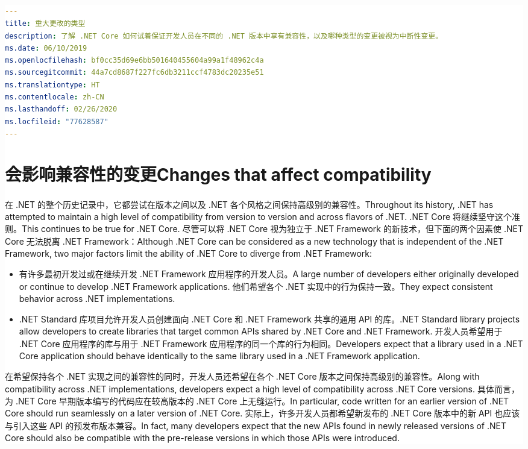 ```yaml
---
title: 重大更改的类型
description: 了解 .NET Core 如何试着保证开发人员在不同的 .NET 版本中享有兼容性，以及哪种类型的变更被视为中断性变更。
ms.date: 06/10/2019
ms.openlocfilehash: bf0cc35d69e6bb501640455604a99a1f48962c4a
ms.sourcegitcommit: 44a7cd8687f227fc6db3211ccf4783dc20235e51
ms.translationtype: HT
ms.contentlocale: zh-CN
ms.lasthandoff: 02/26/2020
ms.locfileid: "77628587"
---
```

# <a name="changes-that-affect-compatibility"></a><span data-ttu-id="b30bc-103">会影响兼容性的变更</span><span class="sxs-lookup"><span data-stu-id="b30bc-103">Changes that affect compatibility</span></span>

<span data-ttu-id="b30bc-104">在 .NET 的整个历史记录中，它都尝试在版本之间以及 .NET 各个风格之间保持高级别的兼容性。</span><span class="sxs-lookup"><span data-stu-id="b30bc-104">Throughout its history, .NET has attempted to maintain a high level of compatibility from version to version and across flavors of .NET.</span></span> <span data-ttu-id="b30bc-105">.NET Core 将继续坚守这个准则。</span><span class="sxs-lookup"><span data-stu-id="b30bc-105">This continues to be true for .NET Core.</span></span> <span data-ttu-id="b30bc-106">尽管可以将 .NET Core 视为独立于 .NET Framework 的新技术，但下面的两个因素使 .NET Core 无法脱离 .NET Framework：</span><span class="sxs-lookup"><span data-stu-id="b30bc-106">Although .NET Core can be considered as a new technology that is independent of the .NET Framework, two major factors limit the ability of .NET Core to diverge from .NET Framework:</span></span>

- <span data-ttu-id="b30bc-107">有许多最初开发过或在继续开发 .NET Framework 应用程序的开发人员。</span><span class="sxs-lookup"><span data-stu-id="b30bc-107">A large number of developers either originally developed or continue to develop .NET Framework applications.</span></span> <span data-ttu-id="b30bc-108">他们希望各个 .NET 实现中的行为保持一致。</span><span class="sxs-lookup"><span data-stu-id="b30bc-108">They expect consistent behavior across .NET implementations.</span></span>

- <span data-ttu-id="b30bc-109">.NET Standard 库项目允许开发人员创建面向 .NET Core 和 .NET Framework 共享的通用 API 的库。</span><span class="sxs-lookup"><span data-stu-id="b30bc-109">.NET Standard library projects allow developers to create libraries that target common APIs shared by .NET Core and .NET Framework.</span></span> <span data-ttu-id="b30bc-110">开发人员希望用于 .NET Core 应用程序的库与用于 .NET Framework 应用程序的同一个库的行为相同。</span><span class="sxs-lookup"><span data-stu-id="b30bc-110">Developers expect that a library used in a .NET Core application should behave identically to the same library used in a .NET Framework application.</span></span>

<span data-ttu-id="b30bc-111">在希望保持各个 .NET 实现之间的兼容性的同时，开发人员还希望在各个 .NET Core 版本之间保持高级别的兼容性。</span><span class="sxs-lookup"><span data-stu-id="b30bc-111">Along with compatibility across .NET implementations, developers expect a high level of compatibility across .NET Core versions.</span></span> <span data-ttu-id="b30bc-112">具体而言，为 .NET Core 早期版本编写的代码应在较高版本的 .NET Core 上无缝运行。</span><span class="sxs-lookup"><span data-stu-id="b30bc-112">In particular, code written for an earlier version of .NET Core should run seamlessly on a later version of .NET Core.</span></span> <span data-ttu-id="b30bc-113">实际上，许多开发人员都希望新发布的 .NET Core 版本中的新 API 也应该与引入这些 API 的预发布版本兼容。</span><span class="sxs-lookup"><span data-stu-id="b30bc-113">In fact, many developers expect that the new APIs found in newly released versions of .NET Core should also be compatible with the pre-release versions in which those APIs were introduced.</span></span>
